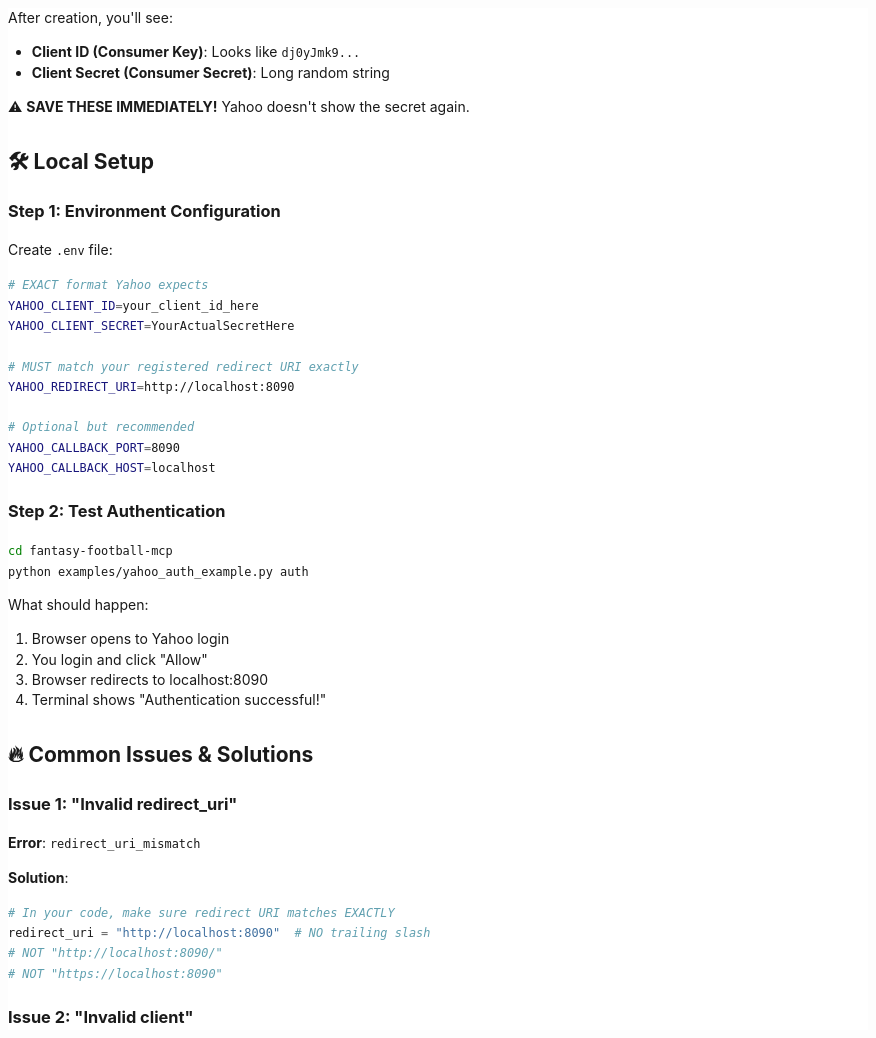 After creation, you'll see:
- **Client ID (Consumer Key)**: Looks like `dj0yJmk9...`
- **Client Secret (Consumer Secret)**: Long random string

⚠️ **SAVE THESE IMMEDIATELY!** Yahoo doesn't show the secret again.

## 🛠️ Local Setup

### Step 1: Environment Configuration

Create `.env` file:
```bash
# EXACT format Yahoo expects
YAHOO_CLIENT_ID=your_client_id_here
YAHOO_CLIENT_SECRET=YourActualSecretHere

# MUST match your registered redirect URI exactly
YAHOO_REDIRECT_URI=http://localhost:8090

# Optional but recommended
YAHOO_CALLBACK_PORT=8090
YAHOO_CALLBACK_HOST=localhost
```

### Step 2: Test Authentication

```bash
cd fantasy-football-mcp
python examples/yahoo_auth_example.py auth
```

What should happen:
1. Browser opens to Yahoo login
2. You login and click "Allow"
3. Browser redirects to localhost:8090
4. Terminal shows "Authentication successful!"

## 🔥 Common Issues & Solutions

### Issue 1: "Invalid redirect_uri"

**Error**: `redirect_uri_mismatch`

**Solution**:
```python
# In your code, make sure redirect URI matches EXACTLY
redirect_uri = "http://localhost:8090"  # NO trailing slash
# NOT "http://localhost:8090/" 
# NOT "https://localhost:8090"
```

### Issue 2: "Invalid client"

